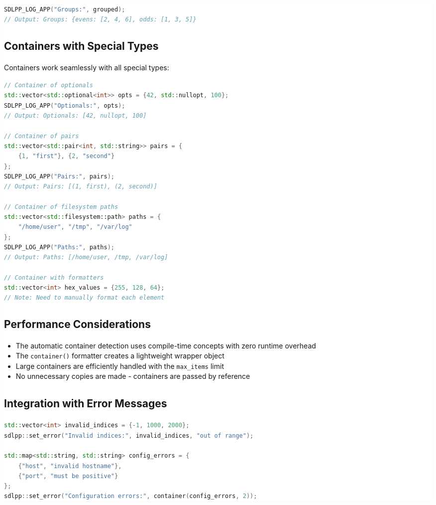 ```cpp
SDLPP_LOG_APP("Groups:", grouped);
// Output: Groups: {evens: [2, 4, 6], odds: [1, 3, 5]}
```

## Containers with Special Types

Containers work seamlessly with all special types:

```cpp
// Container of optionals
std::vector<std::optional<int>> opts = {42, std::nullopt, 100};
SDLPP_LOG_APP("Optionals:", opts);
// Output: Optionals: [42, nullopt, 100]

// Container of pairs
std::vector<std::pair<int, std::string>> pairs = {
    {1, "first"}, {2, "second"}
};
SDLPP_LOG_APP("Pairs:", pairs);
// Output: Pairs: [(1, first), (2, second)]

// Container of filesystem paths
std::vector<std::filesystem::path> paths = {
    "/home/user", "/tmp", "/var/log"
};
SDLPP_LOG_APP("Paths:", paths);
// Output: Paths: [/home/user, /tmp, /var/log]

// Container with formatters
std::vector<int> hex_values = {255, 128, 64};
// Note: Need to manually format each element
```

## Performance Considerations

- The automatic container detection uses compile-time concepts with zero runtime overhead
- The `container()` formatter creates a lightweight wrapper object
- Large containers are efficiently handled with the `max_items` limit
- No unnecessary copies are made - containers are passed by reference

## Integration with Error Messages

```cpp
std::vector<int> invalid_indices = {-1, 1000, 2000};
sdlpp::set_error("Invalid indices:", invalid_indices, "out of range");

std::map<std::string, std::string> config_errors = {
    {"host", "invalid hostname"},
    {"port", "must be positive"}
};
sdlpp::set_error("Configuration errors:", container(config_errors, 2));
```
